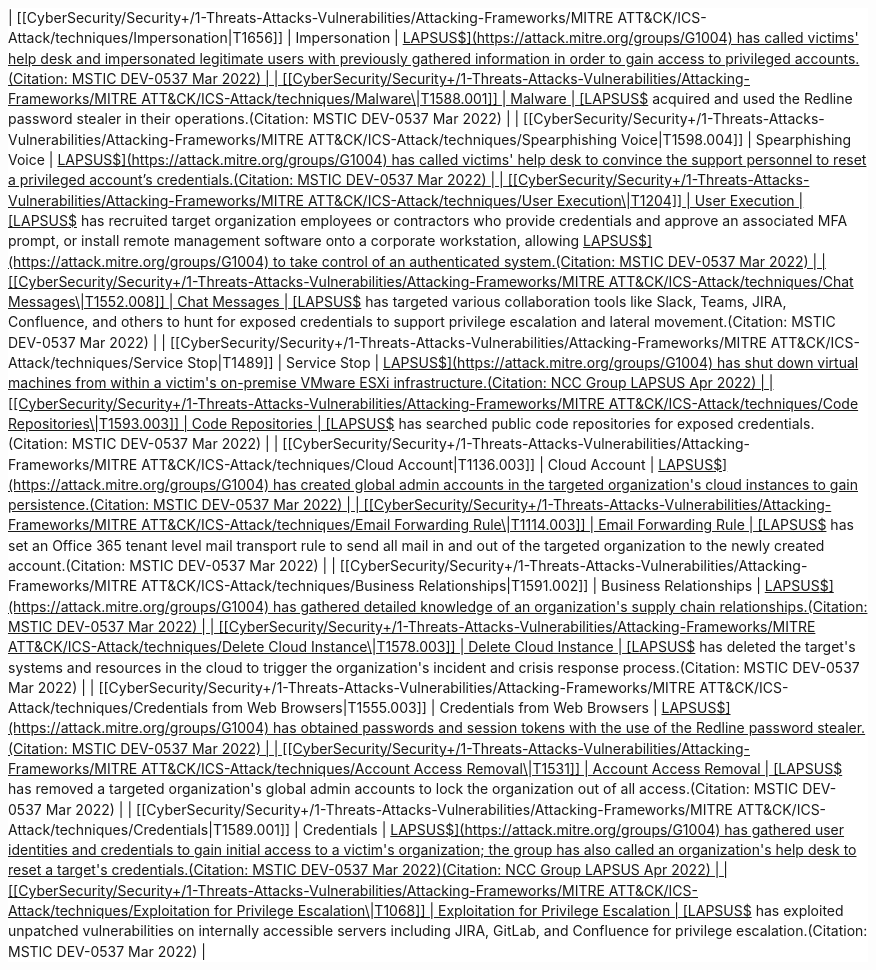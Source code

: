 | [[CyberSecurity/Security+/1-Threats-Attacks-Vulnerabilities/Attacking-Frameworks/MITRE ATT&CK/ICS-Attack/techniques/Impersonation\|T1656]] | Impersonation | [LAPSUS$](https://attack.mitre.org/groups/G1004) has called victims' help desk and impersonated legitimate users with previously gathered information in order to gain access to privileged accounts.(Citation: MSTIC DEV-0537 Mar 2022) |
| [[CyberSecurity/Security+/1-Threats-Attacks-Vulnerabilities/Attacking-Frameworks/MITRE ATT&CK/ICS-Attack/techniques/Malware\|T1588.001]] | Malware | [LAPSUS$](https://attack.mitre.org/groups/G1004) acquired and used the Redline password stealer in their operations.(Citation: MSTIC DEV-0537 Mar 2022) |
| [[CyberSecurity/Security+/1-Threats-Attacks-Vulnerabilities/Attacking-Frameworks/MITRE ATT&CK/ICS-Attack/techniques/Spearphishing Voice\|T1598.004]] | Spearphishing Voice | [LAPSUS$](https://attack.mitre.org/groups/G1004) has called victims' help desk to convince the support personnel to reset a privileged account’s credentials.(Citation: MSTIC DEV-0537 Mar 2022) |
| [[CyberSecurity/Security+/1-Threats-Attacks-Vulnerabilities/Attacking-Frameworks/MITRE ATT&CK/ICS-Attack/techniques/User Execution\|T1204]] | User Execution | [LAPSUS$](https://attack.mitre.org/groups/G1004) has recruited target organization employees or contractors who provide credentials and approve an associated MFA prompt, or install remote management software onto a corporate workstation, allowing [LAPSUS$](https://attack.mitre.org/groups/G1004) to take control of an authenticated system.(Citation: MSTIC DEV-0537 Mar 2022) |
| [[CyberSecurity/Security+/1-Threats-Attacks-Vulnerabilities/Attacking-Frameworks/MITRE ATT&CK/ICS-Attack/techniques/Chat Messages\|T1552.008]] | Chat Messages | [LAPSUS$](https://attack.mitre.org/groups/G1004) has targeted various collaboration tools like Slack, Teams, JIRA, Confluence, and others to hunt for exposed credentials to support privilege escalation and lateral movement.(Citation: MSTIC DEV-0537 Mar 2022) |
| [[CyberSecurity/Security+/1-Threats-Attacks-Vulnerabilities/Attacking-Frameworks/MITRE ATT&CK/ICS-Attack/techniques/Service Stop\|T1489]] | Service Stop | [LAPSUS$](https://attack.mitre.org/groups/G1004) has shut down virtual machines from within a victim's on-premise VMware ESXi infrastructure.(Citation: NCC Group LAPSUS Apr 2022) |
| [[CyberSecurity/Security+/1-Threats-Attacks-Vulnerabilities/Attacking-Frameworks/MITRE ATT&CK/ICS-Attack/techniques/Code Repositories\|T1593.003]] | Code Repositories | [LAPSUS$](https://attack.mitre.org/groups/G1004) has searched public code repositories for exposed credentials.(Citation: MSTIC DEV-0537 Mar 2022) |
| [[CyberSecurity/Security+/1-Threats-Attacks-Vulnerabilities/Attacking-Frameworks/MITRE ATT&CK/ICS-Attack/techniques/Cloud Account\|T1136.003]] | Cloud Account | [LAPSUS$](https://attack.mitre.org/groups/G1004) has created global admin accounts in the targeted organization's cloud instances to gain persistence.(Citation: MSTIC DEV-0537 Mar 2022) |
| [[CyberSecurity/Security+/1-Threats-Attacks-Vulnerabilities/Attacking-Frameworks/MITRE ATT&CK/ICS-Attack/techniques/Email Forwarding Rule\|T1114.003]] | Email Forwarding Rule | [LAPSUS$](https://attack.mitre.org/groups/G1004) has set an Office 365 tenant level mail transport rule to send all mail in and out of the targeted organization to the newly created account.(Citation: MSTIC DEV-0537 Mar 2022) |
| [[CyberSecurity/Security+/1-Threats-Attacks-Vulnerabilities/Attacking-Frameworks/MITRE ATT&CK/ICS-Attack/techniques/Business Relationships\|T1591.002]] | Business Relationships | [LAPSUS$](https://attack.mitre.org/groups/G1004) has gathered detailed knowledge of an organization's supply chain relationships.(Citation: MSTIC DEV-0537 Mar 2022) |
| [[CyberSecurity/Security+/1-Threats-Attacks-Vulnerabilities/Attacking-Frameworks/MITRE ATT&CK/ICS-Attack/techniques/Delete Cloud Instance\|T1578.003]] | Delete Cloud Instance | [LAPSUS$](https://attack.mitre.org/groups/G1004) has deleted the target's systems and resources in the cloud to trigger the organization's incident and crisis response process.(Citation: MSTIC DEV-0537 Mar 2022) |
| [[CyberSecurity/Security+/1-Threats-Attacks-Vulnerabilities/Attacking-Frameworks/MITRE ATT&CK/ICS-Attack/techniques/Credentials from Web Browsers\|T1555.003]] | Credentials from Web Browsers | [LAPSUS$](https://attack.mitre.org/groups/G1004) has obtained passwords and session tokens with the use of the Redline password stealer.(Citation: MSTIC DEV-0537 Mar 2022) |
| [[CyberSecurity/Security+/1-Threats-Attacks-Vulnerabilities/Attacking-Frameworks/MITRE ATT&CK/ICS-Attack/techniques/Account Access Removal\|T1531]] | Account Access Removal | [LAPSUS$](https://attack.mitre.org/groups/G1004) has removed a targeted organization's global admin accounts to lock the organization out of all access.(Citation: MSTIC DEV-0537 Mar 2022) |
| [[CyberSecurity/Security+/1-Threats-Attacks-Vulnerabilities/Attacking-Frameworks/MITRE ATT&CK/ICS-Attack/techniques/Credentials\|T1589.001]] | Credentials | [LAPSUS$](https://attack.mitre.org/groups/G1004) has gathered user identities and credentials to gain initial access to a victim's organization; the group has also called an organization's help desk to reset a target's credentials.(Citation: MSTIC DEV-0537 Mar 2022)(Citation: NCC Group LAPSUS Apr 2022) |
| [[CyberSecurity/Security+/1-Threats-Attacks-Vulnerabilities/Attacking-Frameworks/MITRE ATT&CK/ICS-Attack/techniques/Exploitation for Privilege Escalation\|T1068]] | Exploitation for Privilege Escalation | [LAPSUS$](https://attack.mitre.org/groups/G1004) has exploited unpatched vulnerabilities on internally accessible servers including JIRA, GitLab, and Confluence for privilege escalation.(Citation: MSTIC DEV-0537 Mar 2022) |